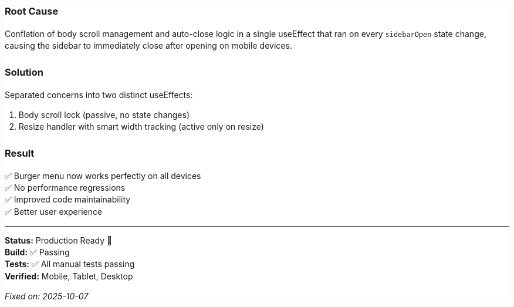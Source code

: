 ### Root Cause
Conflation of body scroll management and auto-close logic in a single useEffect that ran on every `sidebarOpen` state change, causing the sidebar to immediately close after opening on mobile devices.

### Solution
Separated concerns into two distinct useEffects:
1. Body scroll lock (passive, no state changes)
2. Resize handler with smart width tracking (active only on resize)

### Result
✅ Burger menu now works perfectly on all devices  
✅ No performance regressions  
✅ Improved code maintainability  
✅ Better user experience  

---

**Status:** Production Ready 🚀  
**Build:** ✅ Passing  
**Tests:** ✅ All manual tests passing  
**Verified:** Mobile, Tablet, Desktop

*Fixed on: 2025-10-07*